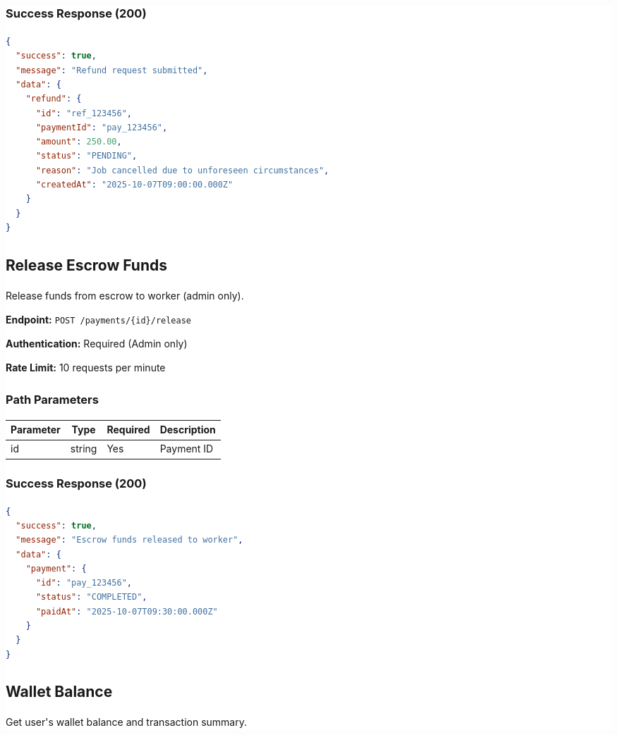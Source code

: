 ### Success Response (200)
```json
{
  "success": true,
  "message": "Refund request submitted",
  "data": {
    "refund": {
      "id": "ref_123456",
      "paymentId": "pay_123456",
      "amount": 250.00,
      "status": "PENDING",
      "reason": "Job cancelled due to unforeseen circumstances",
      "createdAt": "2025-10-07T09:00:00.000Z"
    }
  }
}
```

## Release Escrow Funds

Release funds from escrow to worker (admin only).

**Endpoint:** `POST /payments/{id}/release`

**Authentication:** Required (Admin only)

**Rate Limit:** 10 requests per minute

### Path Parameters
| Parameter | Type | Required | Description |
|-----------|------|----------|-------------|
| id | string | Yes | Payment ID |

### Success Response (200)
```json
{
  "success": true,
  "message": "Escrow funds released to worker",
  "data": {
    "payment": {
      "id": "pay_123456",
      "status": "COMPLETED",
      "paidAt": "2025-10-07T09:30:00.000Z"
    }
  }
}
```

## Wallet Balance

Get user's wallet balance and transaction summary.
